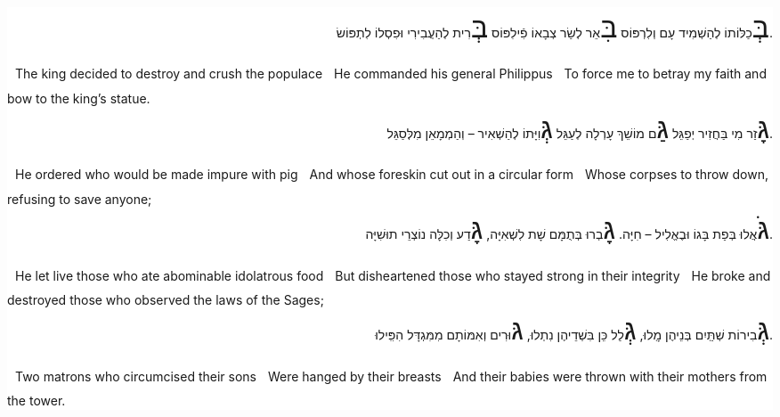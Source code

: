 
<tr><td style="vertical-align:top;" width="46%">
<div class="liturgy" style="text-align: right;"><span lang="he">
<span style="font-size: xx-large;">בְּ</span>כַלּוֹתוֹ לְהַשְׁמִיד עָם וְלִרְפּוֹס
<span style="font-size: xx-large;">בִּ</span>אֵר לְשַׂר צְבָאוֹ פִֿילִפּוֹס
<span style="font-size: xx-large;">בְּ</span>רִית לְהַעֲבִירִי וּפִסְלוֹ לִתְפּוֹשׂ.
</span></div></td>

<td style="vertical-align:top;" width="53%"><div class="english">
<span style="font-size: xx-large;">&nbsp;</span>The king decided to destroy and crush the populace
<span style="font-size: xx-large;">&nbsp;</span>He commanded his general Philippus
<span style="font-size: xx-large;">&nbsp;</span>To force me to betray my faith and bow to the king’s statue.
</div></td></tr>


<tr><td style="vertical-align:top;" width="46%">
<div class="liturgy" style="text-align: right;"><span lang="he">
<span style="font-size: xx-large;">גָּ</span>זַר מִי בַּחֲזִיר יְפַגֵּל
<span style="font-size: xx-large;">גַּ</span>ם מוֹשֵׁךְ עָרְלָה לְעַגֵּל
<span style="font-size: xx-large;">גְּ</span>וִיָּתוֹ לְהַשְׁאִיר – וְהַמְמָאֵן מִלְּסַגֵּל.
</span></div></td>

<td style="vertical-align:top;" width="53%"><div class="english">
<span style="font-size: xx-large;">&nbsp;</span>He ordered who would be made impure with pig 
<span style="font-size: xx-large;">&nbsp;</span>And whose foreskin cut out in a circular form 
<span style="font-size: xx-large;">&nbsp;</span>Whose corpses to throw down, refusing to save anyone;
</div></td></tr>


<tr><td style="vertical-align:top;" width="46%">
<div class="liturgy" style="text-align: right;"><span lang="he">
<span style="font-size: xx-large;">גֹּ</span>אֲלוּ בְּפַת בָּגוֹ וּבֶאֱלִיל – חִיָּה.
<span style="font-size: xx-large;">גָּ</span>בְרוּ בְּתֻמָּם שָׁת לִשְׁאִיָּה,
<span style="font-size: xx-large;">גָּ</span>דַע וְכִלָּה נוֹצְרֵי תוּשִׁיָּה.
</span></div></td>

<td style="vertical-align:top;" width="53%"><div class="english">
<span style="font-size: xx-large;">&nbsp;</span>He let live those who ate abominable idolatrous food
<span style="font-size: xx-large;">&nbsp;</span>But disheartened those who stayed strong in their integrity
<span style="font-size: xx-large;">&nbsp;</span>He broke and destroyed those who observed the laws of the Sages;
</div></td></tr>


<tr><td style="vertical-align:top;" width="46%">
<div class="liturgy" style="text-align: right;"><span lang="he">
<span style="font-size: xx-large;">גְּ</span>בִירוֹת שְׁתַּֽיִם בְּנֵיהֶן מָֽלוּ,
<span style="font-size: xx-large;">גְּ</span>לַל כֵּן בִּשְׁדֵיהֶן נִתְלוּ,
<span style="font-size: xx-large;">גּ</span>וּרִים וְאִמּוֹתָם מִמִּגְדָּל הִפִּֽילוּ.
</span></div></td>

<td style="vertical-align:top;" width="53%"><div class="english">
<span style="font-size: xx-large;">&nbsp;</span>Two matrons who circumcised their sons 
<span style="font-size: xx-large;">&nbsp;</span>Were hanged by their breasts
<span style="font-size: xx-large;">&nbsp;</span>And their babies were thrown with their mothers from the tower.
</div></td></tr>
